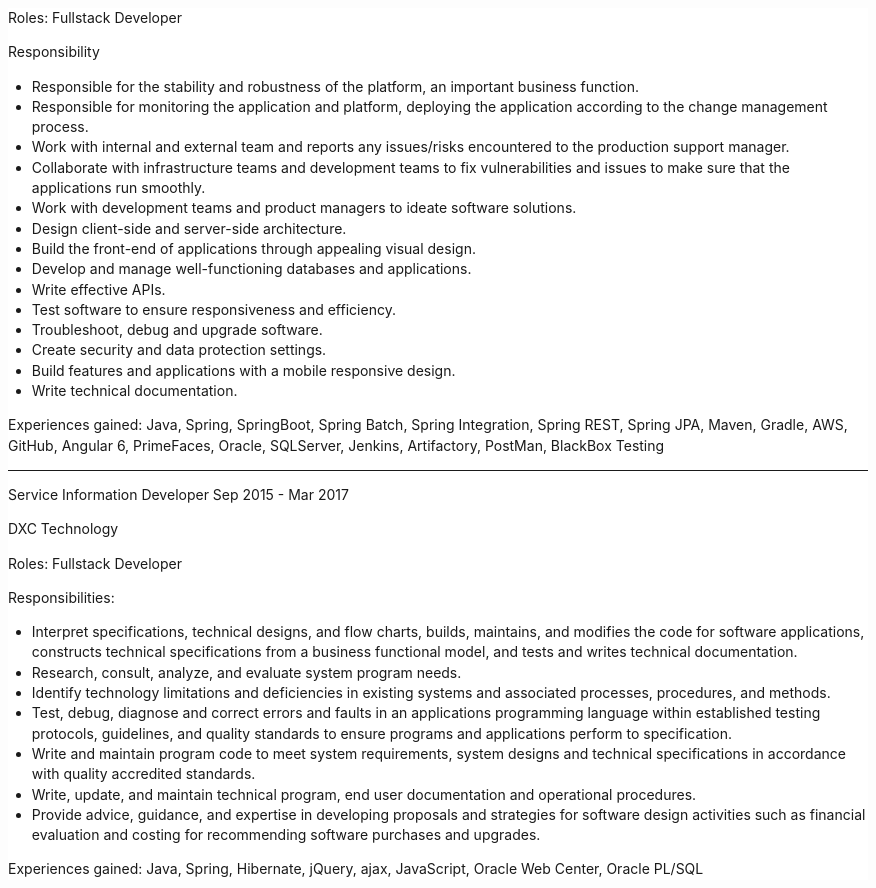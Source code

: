 Roles: Fullstack Developer

Responsibility
*  Responsible for the stability and robustness of the platform, an important business function. 
*  Responsible for monitoring the application and platform, deploying the application according to the change management process. 
*  Work with internal and external team and reports any issues/risks encountered to the production support manager. 
*  Collaborate with infrastructure teams and development teams to fix vulnerabilities and issues to make sure that the applications run smoothly. 
*  Work with development teams and product managers to ideate software solutions.
*  Design client-side and server-side architecture.
*  Build the front-end of applications through appealing visual design.
*  Develop and manage well-functioning databases and applications.
*  Write effective APIs.
*  Test software to ensure responsiveness and efficiency.
*  Troubleshoot, debug and upgrade software.
*  Create security and data protection settings.
*  Build features and applications with a mobile responsive design.
*  Write technical documentation.

Experiences gained:
Java, Spring, SpringBoot, Spring Batch, Spring Integration, Spring REST, Spring JPA, Maven, Gradle, AWS, GitHub, Angular 6, PrimeFaces, Oracle, SQLServer, Jenkins, Artifactory, PostMan, BlackBox Testing

-----
Service Information Developer   Sep 2015 - Mar 2017

DXC Technology

Roles: Fullstack Developer

Responsibilities:
*  Interpret specifications, technical designs, and flow charts, builds, maintains, and modifies the code for software applications, constructs technical specifications from a business functional model, and tests and writes technical documentation.
*  Research, consult, analyze, and evaluate system program needs.
*  Identify technology limitations and deficiencies in existing systems and associated processes, procedures, and methods.
*  Test, debug, diagnose and correct errors and faults in an applications programming language within established testing protocols, guidelines, and quality standards to ensure programs and applications perform to specification.
*  Write and maintain program code to meet system requirements, system designs and technical specifications in accordance with quality accredited standards.
*  Write, update, and maintain technical program, end user documentation and operational procedures.
*  Provide advice, guidance, and expertise in developing proposals and strategies for software design activities such as financial evaluation and costing for recommending software purchases and upgrades.

Experiences gained:
Java, Spring, Hibernate, jQuery, ajax, JavaScript, Oracle Web Center, Oracle PL/SQL

